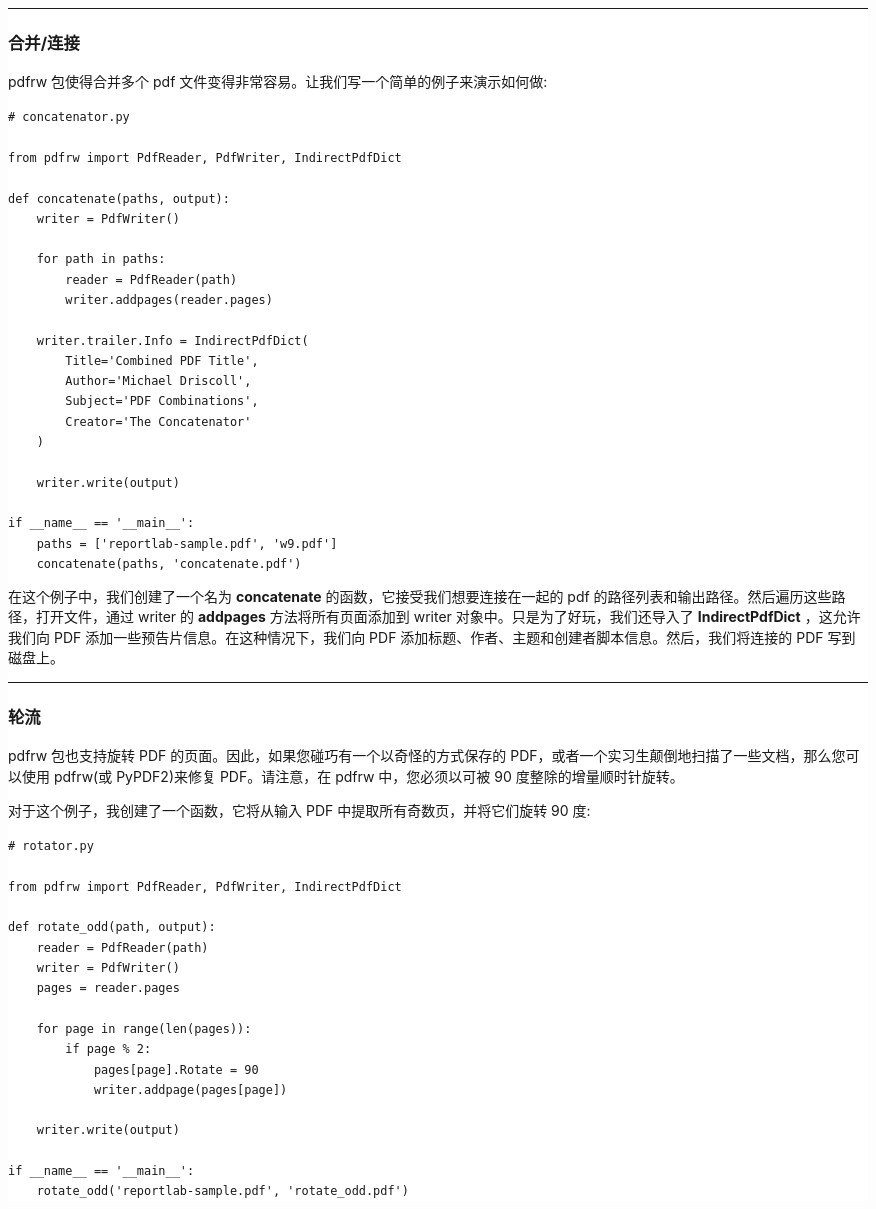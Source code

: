 * * *

### 合并/连接

pdfrw 包使得合并多个 pdf 文件变得非常容易。让我们写一个简单的例子来演示如何做:

```
# concatenator.py

from pdfrw import PdfReader, PdfWriter, IndirectPdfDict

def concatenate(paths, output):
    writer = PdfWriter()

    for path in paths:
        reader = PdfReader(path)
        writer.addpages(reader.pages)

    writer.trailer.Info = IndirectPdfDict(
        Title='Combined PDF Title',
        Author='Michael Driscoll',
        Subject='PDF Combinations',
        Creator='The Concatenator'
    )

    writer.write(output)

if __name__ == '__main__':
    paths = ['reportlab-sample.pdf', 'w9.pdf']
    concatenate(paths, 'concatenate.pdf')

```

在这个例子中，我们创建了一个名为 **concatenate** 的函数，它接受我们想要连接在一起的 pdf 的路径列表和输出路径。然后遍历这些路径，打开文件，通过 writer 的 **addpages** 方法将所有页面添加到 writer 对象中。只是为了好玩，我们还导入了 **IndirectPdfDict** ，这允许我们向 PDF 添加一些预告片信息。在这种情况下，我们向 PDF 添加标题、作者、主题和创建者脚本信息。然后，我们将连接的 PDF 写到磁盘上。

* * *

### 轮流

pdfrw 包也支持旋转 PDF 的页面。因此，如果您碰巧有一个以奇怪的方式保存的 PDF，或者一个实习生颠倒地扫描了一些文档，那么您可以使用 pdfrw(或 PyPDF2)来修复 PDF。请注意，在 pdfrw 中，您必须以可被 90 度整除的增量顺时针旋转。

对于这个例子，我创建了一个函数，它将从输入 PDF 中提取所有奇数页，并将它们旋转 90 度:

```
# rotator.py

from pdfrw import PdfReader, PdfWriter, IndirectPdfDict

def rotate_odd(path, output):
    reader = PdfReader(path)
    writer = PdfWriter()
    pages = reader.pages

    for page in range(len(pages)):
        if page % 2:
            pages[page].Rotate = 90
            writer.addpage(pages[page])

    writer.write(output)

if __name__ == '__main__':
    rotate_odd('reportlab-sample.pdf', 'rotate_odd.pdf')

```